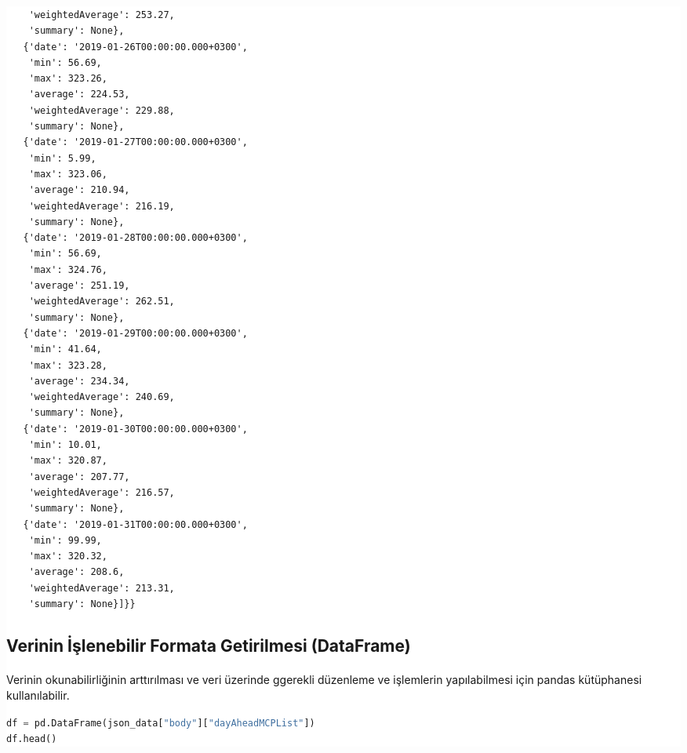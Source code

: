         'weightedAverage': 253.27,
        'summary': None},
       {'date': '2019-01-26T00:00:00.000+0300',
        'min': 56.69,
        'max': 323.26,
        'average': 224.53,
        'weightedAverage': 229.88,
        'summary': None},
       {'date': '2019-01-27T00:00:00.000+0300',
        'min': 5.99,
        'max': 323.06,
        'average': 210.94,
        'weightedAverage': 216.19,
        'summary': None},
       {'date': '2019-01-28T00:00:00.000+0300',
        'min': 56.69,
        'max': 324.76,
        'average': 251.19,
        'weightedAverage': 262.51,
        'summary': None},
       {'date': '2019-01-29T00:00:00.000+0300',
        'min': 41.64,
        'max': 323.28,
        'average': 234.34,
        'weightedAverage': 240.69,
        'summary': None},
       {'date': '2019-01-30T00:00:00.000+0300',
        'min': 10.01,
        'max': 320.87,
        'average': 207.77,
        'weightedAverage': 216.57,
        'summary': None},
       {'date': '2019-01-31T00:00:00.000+0300',
        'min': 99.99,
        'max': 320.32,
        'average': 208.6,
        'weightedAverage': 213.31,
        'summary': None}]}}



## Verinin İşlenebilir Formata Getirilmesi (DataFrame)
Verinin okunabilirliğinin arttırılması ve veri üzerinde ggerekli düzenleme ve işlemlerin yapılabilmesi için pandas kütüphanesi kullanılabilir.


```python
df = pd.DataFrame(json_data["body"]["dayAheadMCPList"])
df.head()
```



